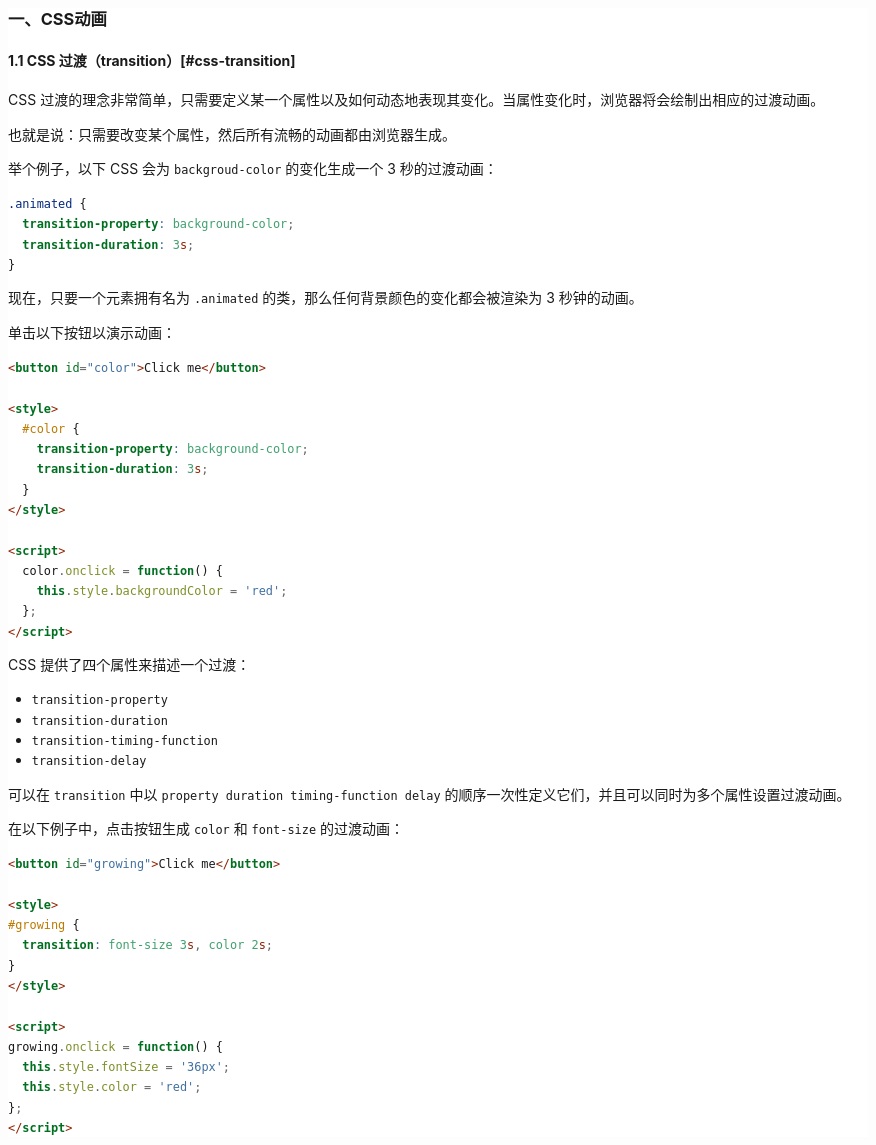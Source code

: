 ### 一、CSS动画

#### 1.1 CSS 过渡（transition）[#css-transition\]

CSS 过渡的理念非常简单，只需要定义某一个属性以及如何动态地表现其变化。当属性变化时，浏览器将会绘制出相应的过渡动画。

也就是说：只需要改变某个属性，然后所有流畅的动画都由浏览器生成。

举个例子，以下 CSS 会为 `backgroud-color` 的变化生成一个 3 秒的过渡动画：

```css
.animated {
  transition-property: background-color;
  transition-duration: 3s;
}
```

现在，只要一个元素拥有名为 `.animated` 的类，那么任何背景颜色的变化都会被渲染为 3 秒钟的动画。

单击以下按钮以演示动画：

```html
<button id="color">Click me</button>

<style>
  #color {
    transition-property: background-color;
    transition-duration: 3s;
  }
</style>

<script>
  color.onclick = function() {
    this.style.backgroundColor = 'red';
  };
</script>
```

CSS 提供了四个属性来描述一个过渡：

- `transition-property`
- `transition-duration`
- `transition-timing-function`
- `transition-delay`

可以在 `transition` 中以 `property duration timing-function delay` 的顺序一次性定义它们，并且可以同时为多个属性设置过渡动画。

在以下例子中，点击按钮生成 `color` 和 `font-size` 的过渡动画：

```html
<button id="growing">Click me</button>

<style>
#growing {
  transition: font-size 3s, color 2s;
}
</style>

<script>
growing.onclick = function() {
  this.style.fontSize = '36px';
  this.style.color = 'red';
};
</script>
```
